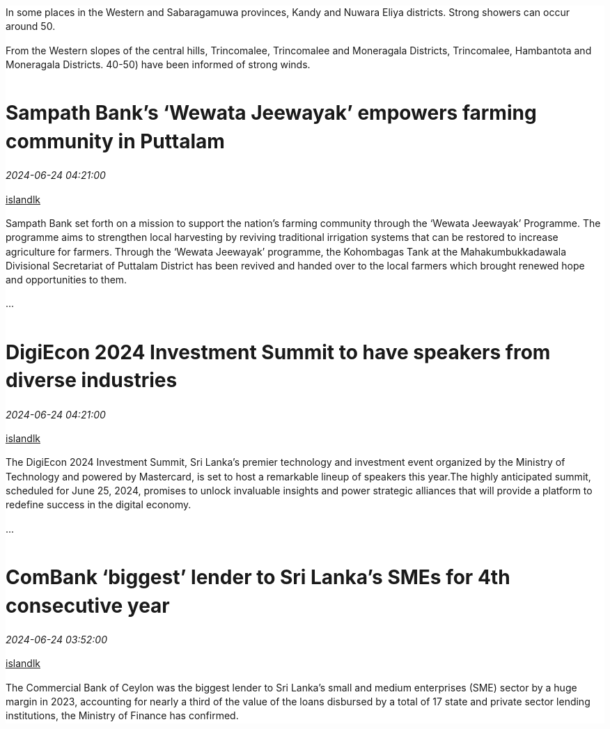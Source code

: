 In some places in the Western and Sabaragamuwa provinces, Kandy and Nuwara Eliya districts. Strong showers can occur around 50.

From the Western slopes of the central hills, Trincomalee, Trincomalee and Moneragala Districts, Trincomalee, Hambantota and Moneragala Districts. 40-50) have been informed of strong winds.



# Sampath Bank’s ‘Wewata Jeewayak’ empowers farming community in Puttalam

*2024-06-24 04:21:00*

[islandlk](http://island.lk/sampath-banks-wewata-jeewayak-empowers-farming-community-in-puttalam/)

Sampath Bank set forth on a mission to support the nation’s farming community through the ‘Wewata Jeewayak’ Programme. The programme aims to strengthen local harvesting by reviving traditional irrigation systems that can be restored to increase agriculture for farmers. Through the ‘Wewata Jeewayak’ programme, the Kohombagas Tank at the Mahakumbukkadawala Divisional Secretariat of Puttalam District has been revived and handed over to the local farmers which brought renewed hope and opportunities to them.

...



# DigiEcon 2024 Investment Summit to have speakers from diverse industries

*2024-06-24 04:21:00*

[islandlk](http://island.lk/digiecon-2024-investment-summit-to-have-speakers-from-diverse-industries/)

The DigiEcon 2024 Investment Summit, Sri Lanka’s premier technology and investment event organized by the Ministry of Technology and powered by Mastercard, is set to host a remarkable lineup of speakers this year.The highly anticipated summit, scheduled for June 25, 2024, promises to unlock invaluable insights and power strategic alliances that will provide a platform to redefine success in the digital economy.

...



# ComBank ‘biggest’ lender to Sri Lanka’s SMEs for 4th consecutive year

*2024-06-24 03:52:00*

[islandlk](http://island.lk/combank-biggest-lender-to-sri-lankas-smes-for-4th-consecutive-year/)

The Commercial Bank of Ceylon was the biggest lender to Sri Lanka’s small and medium enterprises (SME) sector by a huge margin in 2023, accounting for nearly a third of the value of the loans disbursed by a total of 17 state and private sector lending institutions, the Ministry of Finance has confirmed.
